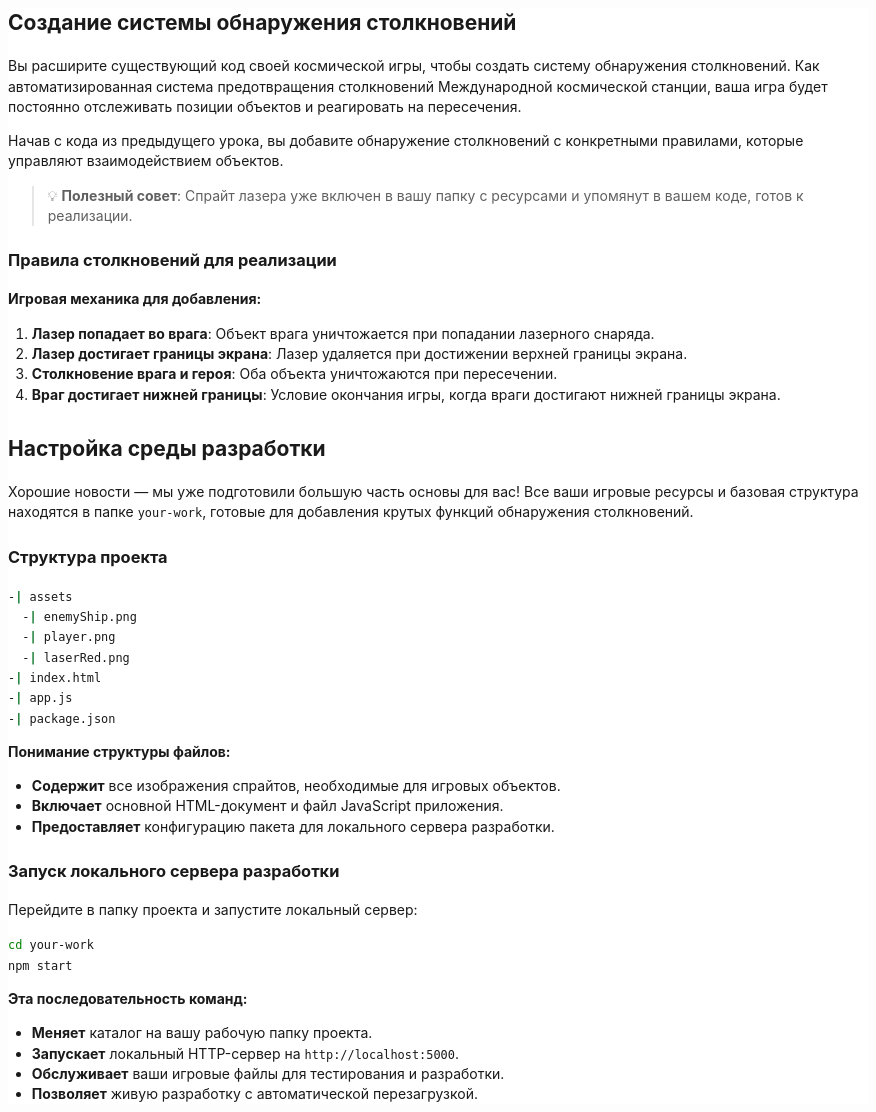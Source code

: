 ## Создание системы обнаружения столкновений

Вы расширите существующий код своей космической игры, чтобы создать систему обнаружения столкновений. Как автоматизированная система предотвращения столкновений Международной космической станции, ваша игра будет постоянно отслеживать позиции объектов и реагировать на пересечения.

Начав с кода из предыдущего урока, вы добавите обнаружение столкновений с конкретными правилами, которые управляют взаимодействием объектов.

> 💡 **Полезный совет**: Спрайт лазера уже включен в вашу папку с ресурсами и упомянут в вашем коде, готов к реализации.

### Правила столкновений для реализации

**Игровая механика для добавления:**
1. **Лазер попадает во врага**: Объект врага уничтожается при попадании лазерного снаряда.
2. **Лазер достигает границы экрана**: Лазер удаляется при достижении верхней границы экрана.
3. **Столкновение врага и героя**: Оба объекта уничтожаются при пересечении.
4. **Враг достигает нижней границы**: Условие окончания игры, когда враги достигают нижней границы экрана.

## Настройка среды разработки

Хорошие новости — мы уже подготовили большую часть основы для вас! Все ваши игровые ресурсы и базовая структура находятся в папке `your-work`, готовые для добавления крутых функций обнаружения столкновений.

### Структура проекта

```bash
-| assets
  -| enemyShip.png
  -| player.png
  -| laserRed.png
-| index.html
-| app.js
-| package.json
```

**Понимание структуры файлов:**
- **Содержит** все изображения спрайтов, необходимые для игровых объектов.
- **Включает** основной HTML-документ и файл JavaScript приложения.
- **Предоставляет** конфигурацию пакета для локального сервера разработки.

### Запуск локального сервера разработки

Перейдите в папку проекта и запустите локальный сервер:

```bash
cd your-work
npm start
```

**Эта последовательность команд:**
- **Меняет** каталог на вашу рабочую папку проекта.
- **Запускает** локальный HTTP-сервер на `http://localhost:5000`.
- **Обслуживает** ваши игровые файлы для тестирования и разработки.
- **Позволяет** живую разработку с автоматической перезагрузкой.
